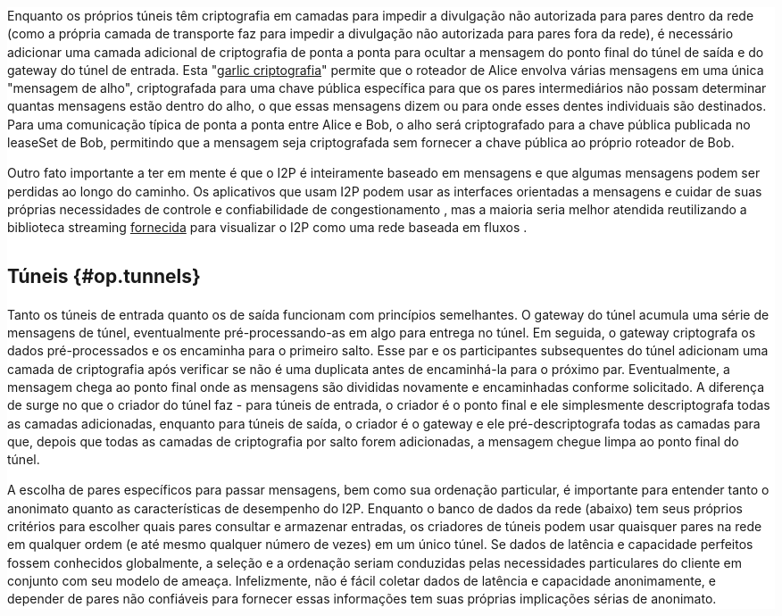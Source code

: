 Enquanto os próprios túneis têm criptografia em camadas para impedir a
divulgação não autorizada para pares dentro da rede (como a própria
camada de transporte faz para impedir a divulgação não autorizada para
pares fora da rede), é necessário adicionar uma camada adicional de
criptografia de ponta a ponta para ocultar a mensagem do ponto final do
túnel de saída e do gateway do túnel de entrada. Esta \"[garlic
criptografia](#op.garlic)\" permite que o roteador de Alice envolva
várias mensagens em uma única \"mensagem de alho\", criptografada para
uma chave pública específica para que os pares intermediários não possam
determinar quantas mensagens estão dentro do alho, o que essas mensagens
dizem ou para onde esses dentes individuais são destinados. Para uma
comunicação típica de ponta a ponta entre Alice e Bob, o alho será
criptografado para a chave pública publicada no leaseSet de Bob,
permitindo que a mensagem seja criptografada sem fornecer a chave
pública ao próprio roteador de Bob.

Outro fato importante a ter em mente é que o I2P é inteiramente baseado
em mensagens e que algumas mensagens podem ser perdidas ao longo do
caminho. Os aplicativos que usam I2P podem usar as interfaces orientadas
a mensagens e cuidar de suas próprias necessidades de controle e
confiabilidade de congestionamento , mas a maioria seria melhor atendida
reutilizando a biblioteca streaming [fornecida](#app.streaming) para
visualizar o I2P como uma rede baseada em fluxos .

## Túneis {#op.tunnels}

Tanto os túneis de entrada quanto os de saída funcionam com princípios
semelhantes. O gateway do túnel acumula uma série de mensagens de túnel,
eventualmente pré-processando-as em algo para entrega no túnel. Em
seguida, o gateway criptografa os dados pré-processados e os encaminha
para o primeiro salto. Esse par e os participantes subsequentes do túnel
adicionam uma camada de criptografia após verificar se não é uma
duplicata antes de encaminhá-la para o próximo par. Eventualmente, a
mensagem chega ao ponto final onde as mensagens são divididas novamente
e encaminhadas conforme solicitado. A diferença de surge no que o
criador do túnel faz - para túneis de entrada, o criador é o ponto final
e ele simplesmente descriptografa todas as camadas adicionadas, enquanto
para túneis de saída, o criador é o gateway e ele pré-descriptografa
todas as camadas para que, depois que todas as camadas de criptografia
por salto forem adicionadas, a mensagem chegue limpa ao ponto final do
túnel.

A escolha de pares específicos para passar mensagens, bem como sua
ordenação particular, é importante para entender tanto o anonimato
quanto as características de desempenho do I2P. Enquanto o banco de
dados da rede (abaixo) tem seus próprios critérios para escolher quais
pares consultar e armazenar entradas, os criadores de túneis podem usar
quaisquer pares na rede em qualquer ordem (e até mesmo qualquer número
de vezes) em um único túnel. Se dados de latência e capacidade perfeitos
fossem conhecidos globalmente, a seleção e a ordenação seriam conduzidas
pelas necessidades particulares do cliente em conjunto com seu modelo de
ameaça. Infelizmente, não é fácil coletar dados de latência e capacidade
anonimamente, e depender de pares não confiáveis para fornecer essas
informações tem suas próprias implicações sérias de anonimato.
